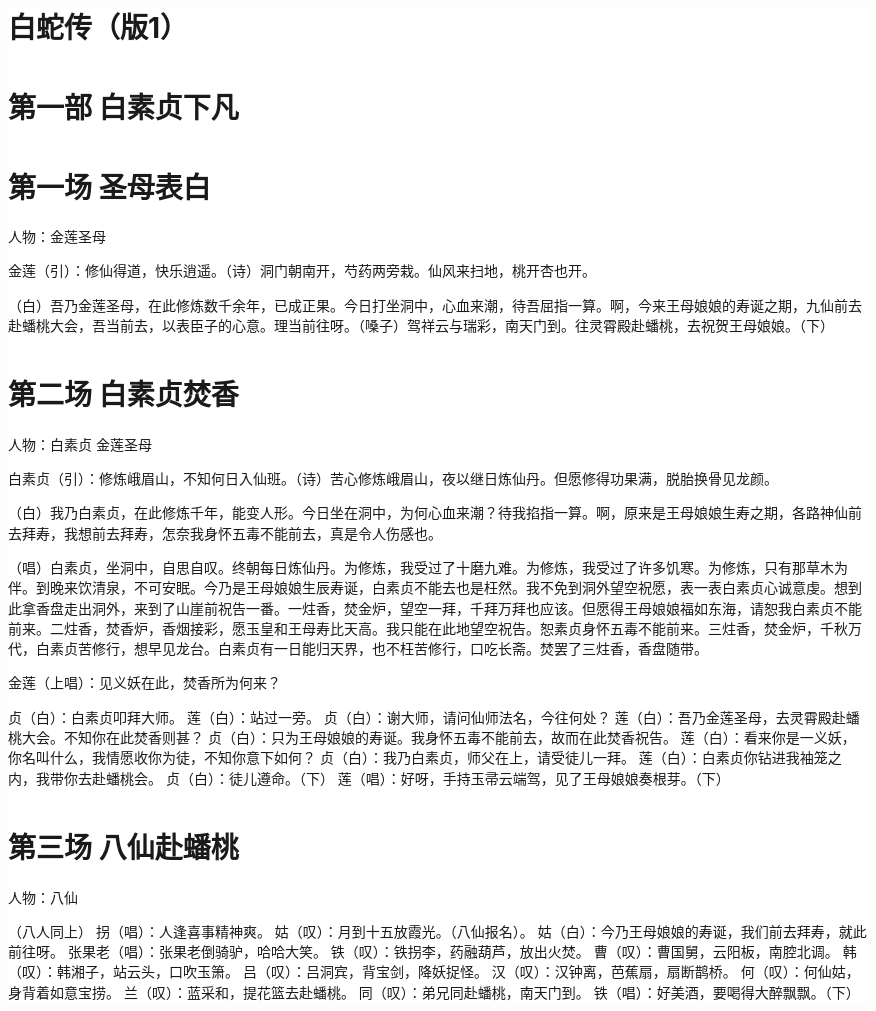 # 白蛇传（版1）

# 第一部 白素贞下凡

# 第一场 圣母表白

人物：金莲圣母

金莲（引）：修仙得道，快乐逍遥。（诗）洞门朝南开，芍药两旁栽。仙风来扫地，桃开杏也开。

（白）吾乃金莲圣母，在此修炼数千余年，已成正果。今日打坐洞中，心血来潮，待吾屈指一算。啊，今来王母娘娘的寿诞之期，九仙前去赴蟠桃大会，吾当前去，以表臣子的心意。理当前往呀。（嗓子）驾祥云与瑞彩，南天门到。往灵霄殿赴蟠桃，去祝贺王母娘娘。（下）

# 第二场 白素贞焚香

人物：白素贞 金莲圣母

白素贞（引）：修炼峨眉山，不知何日入仙班。（诗）苦心修炼峨眉山，夜以继日炼仙丹。但愿修得功果满，脱胎换骨见龙颜。

（白）我乃白素贞，在此修炼千年，能变人形。今日坐在洞中，为何心血来潮？待我掐指一算。啊，原来是王母娘娘生寿之期，各路神仙前去拜寿，我想前去拜寿，怎奈我身怀五毒不能前去，真是令人伤感也。

（唱）白素贞，坐洞中，自思自叹。终朝每日炼仙丹。为修炼，我受过了十磨九难。为修炼，我受过了许多饥寒。为修炼，只有那草木为伴。到晚来饮清泉，不可安眠。今乃是王母娘娘生辰寿诞，白素贞不能去也是枉然。我不免到洞外望空祝愿，表一表白素贞心诚意虔。想到此拿香盘走出洞外，来到了山崖前祝告一番。一炷香，焚金炉，望空一拜，千拜万拜也应该。但愿得王母娘娘福如东海，请恕我白素贞不能前来。二炷香，焚香炉，香烟接彩，愿玉皇和王母寿比天高。我只能在此地望空祝告。恕素贞身怀五毒不能前来。三炷香，焚金炉，千秋万代，白素贞苦修行，想早见龙台。白素贞有一日能归天界，也不枉苦修行，口吃长斋。焚罢了三炷香，香盘随带。

金莲（上唱）：见义妖在此，焚香所为何来？

贞（白）：白素贞叩拜大师。
莲（白）：站过一旁。
贞（白）：谢大师，请问仙师法名，今往何处？
莲（白）：吾乃金莲圣母，去灵霄殿赴蟠桃大会。不知你在此焚香则甚？
贞（白）：只为王母娘娘的寿诞。我身怀五毒不能前去，故而在此焚香祝告。
莲（白）：看来你是一义妖，你名叫什么，我情愿收你为徒，不知你意下如何？
贞（白）：我乃白素贞，师父在上，请受徒儿一拜。
莲（白）：白素贞你钻进我袖笼之内，我带你去赴蟠桃会。
贞（白）：徒儿遵命。（下）
莲（唱）：好呀，手持玉帚云端驾，见了王母娘娘奏根芽。（下）

# 第三场 八仙赴蟠桃

人物：八仙

（八人同上）
拐（唱）：人逢喜事精神爽。
姑（叹）：月到十五放霞光。（八仙报名）。
姑（白）：今乃王母娘娘的寿诞，我们前去拜寿，就此前往呀。
张果老（唱）：张果老倒骑驴，哈哈大笑。
铁（叹）：铁拐李，药融葫芦，放出火焚。
曹（叹）：曹国舅，云阳板，南腔北调。
韩（叹）：韩湘子，站云头，口吹玉箫。
吕（叹）：吕洞宾，背宝剑，降妖捉怪。
汉（叹）：汉钟离，芭蕉扇，扇断鹊桥。
何（叹）：何仙姑，身背着如意宝捞。
兰（叹）：蓝采和，提花篮去赴蟠桃。
同（叹）：弟兄同赴蟠桃，南天门到。
铁（唱）：好美酒，要喝得大醉飘飘。（下）
